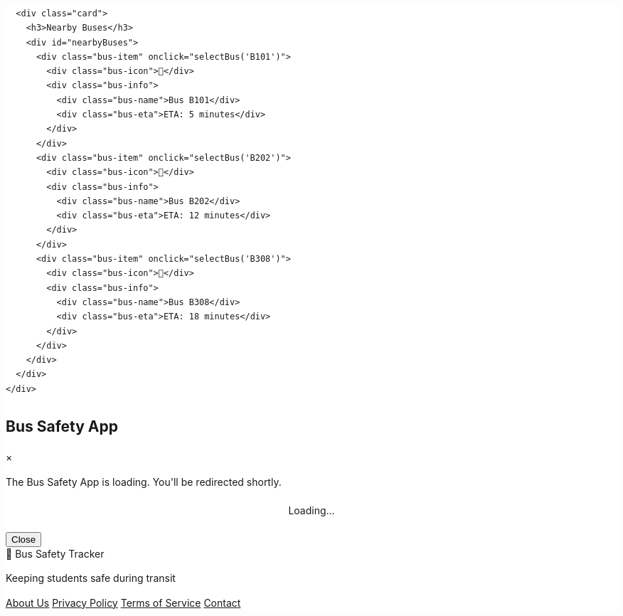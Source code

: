       <div class="card">
        <h3>Nearby Buses</h3>
        <div id="nearbyBuses">
          <div class="bus-item" onclick="selectBus('B101')">
            <div class="bus-icon">🚌</div>
            <div class="bus-info">
              <div class="bus-name">Bus B101</div>
              <div class="bus-eta">ETA: 5 minutes</div>
            </div>
          </div>
          <div class="bus-item" onclick="selectBus('B202')">
            <div class="bus-icon">🚌</div>
            <div class="bus-info">
              <div class="bus-name">Bus B202</div>
              <div class="bus-eta">ETA: 12 minutes</div>
            </div>
          </div>
          <div class="bus-item" onclick="selectBus('B308')">
            <div class="bus-icon">🚌</div>
            <div class="bus-info">
              <div class="bus-name">Bus B308</div>
              <div class="bus-eta">ETA: 18 minutes</div>
            </div>
          </div>
        </div>
      </div>
    </div>
  </div>
  
  <div class="modal" id="appModal">
    <div class="modal-content">
      <div class="modal-header">
        <h2>Bus Safety App</h2>
        <span class="close-modal" onclick="closeModal()">×</span>
      </div>
      <p>The Bus Safety App is loading. You'll be redirected shortly.</p>
      <div style="text-align: center; margin: 20px 0;">
        Loading...
      </div>
      <button class="button button-primary button-block" onclick="closeModal()">Close</button>
    </div>
  </div>
  
  <div class="notification" id="notification"></div>
  
  <footer>
    <div class="container">
      <div class="footer-content">
        <div class="footer-logo">
          <div class="logo">
            <span class="logo-icon">🚌</span>
            <span>Bus Safety Tracker</span>
          </div>
          <p>Keeping students safe during transit</p>
        </div>
        <div class="footer-links">
          <a href="#">About Us</a>
          <a href="#">Privacy Policy</a>
          <a href="#">Terms of Service</a>
          <a href="#">Contact</a>
        </div>
      </div>
    </div>
  </footer>
